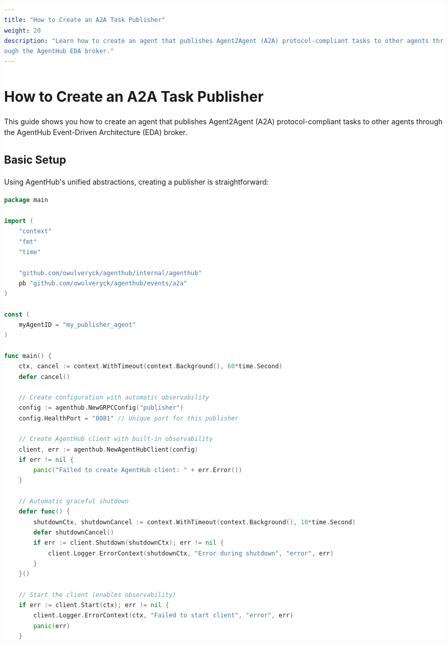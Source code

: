 ```yaml
---
title: "How to Create an A2A Task Publisher"
weight: 20
description: "Learn how to create an agent that publishes Agent2Agent (A2A) protocol-compliant tasks to other agents through the AgentHub EDA broker."
---
```


# How to Create an A2A Task Publisher

This guide shows you how to create an agent that publishes Agent2Agent (A2A) protocol-compliant tasks to other agents through the AgentHub Event-Driven Architecture (EDA) broker.

## Basic Setup

Using AgentHub's unified abstractions, creating a publisher is straightforward:

```go
package main

import (
    "context"
    "fmt"
    "time"

    "github.com/owulveryck/agenthub/internal/agenthub"
    pb "github.com/owulveryck/agenthub/events/a2a"
)

const (
    myAgentID = "my_publisher_agent"
)

func main() {
    ctx, cancel := context.WithTimeout(context.Background(), 60*time.Second)
    defer cancel()

    // Create configuration with automatic observability
    config := agenthub.NewGRPCConfig("publisher")
    config.HealthPort = "8081" // Unique port for this publisher

    // Create AgentHub client with built-in observability
    client, err := agenthub.NewAgentHubClient(config)
    if err != nil {
        panic("Failed to create AgentHub client: " + err.Error())
    }

    // Automatic graceful shutdown
    defer func() {
        shutdownCtx, shutdownCancel := context.WithTimeout(context.Background(), 10*time.Second)
        defer shutdownCancel()
        if err := client.Shutdown(shutdownCtx); err != nil {
            client.Logger.ErrorContext(shutdownCtx, "Error during shutdown", "error", err)
        }
    }()

    // Start the client (enables observability)
    if err := client.Start(ctx); err != nil {
        client.Logger.ErrorContext(ctx, "Failed to start client", "error", err)
        panic(err)
    }

```